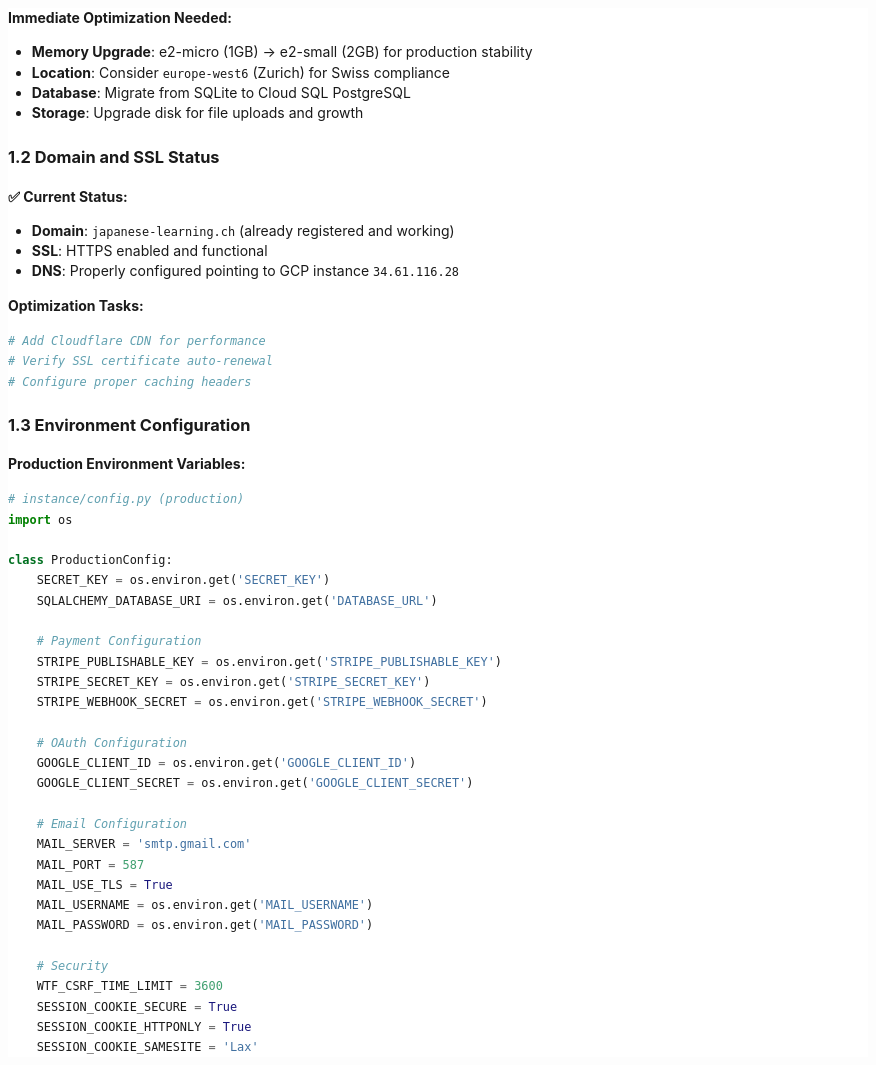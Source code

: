 **Immediate Optimization Needed:**
- **Memory Upgrade**: e2-micro (1GB) → e2-small (2GB) for production stability
- **Location**: Consider `europe-west6` (Zurich) for Swiss compliance
- **Database**: Migrate from SQLite to Cloud SQL PostgreSQL
- **Storage**: Upgrade disk for file uploads and growth

### 1.2 Domain and SSL Status

**✅ Current Status:**
- **Domain**: `japanese-learning.ch` (already registered and working)
- **SSL**: HTTPS enabled and functional
- **DNS**: Properly configured pointing to GCP instance `34.61.116.28`

**Optimization Tasks:**
```bash
# Add Cloudflare CDN for performance
# Verify SSL certificate auto-renewal
# Configure proper caching headers
```

### 1.3 Environment Configuration

**Production Environment Variables:**
```python
# instance/config.py (production)
import os

class ProductionConfig:
    SECRET_KEY = os.environ.get('SECRET_KEY')
    SQLALCHEMY_DATABASE_URI = os.environ.get('DATABASE_URL')
    
    # Payment Configuration
    STRIPE_PUBLISHABLE_KEY = os.environ.get('STRIPE_PUBLISHABLE_KEY')
    STRIPE_SECRET_KEY = os.environ.get('STRIPE_SECRET_KEY')
    STRIPE_WEBHOOK_SECRET = os.environ.get('STRIPE_WEBHOOK_SECRET')
    
    # OAuth Configuration
    GOOGLE_CLIENT_ID = os.environ.get('GOOGLE_CLIENT_ID')
    GOOGLE_CLIENT_SECRET = os.environ.get('GOOGLE_CLIENT_SECRET')
    
    # Email Configuration
    MAIL_SERVER = 'smtp.gmail.com'
    MAIL_PORT = 587
    MAIL_USE_TLS = True
    MAIL_USERNAME = os.environ.get('MAIL_USERNAME')
    MAIL_PASSWORD = os.environ.get('MAIL_PASSWORD')
    
    # Security
    WTF_CSRF_TIME_LIMIT = 3600
    SESSION_COOKIE_SECURE = True
    SESSION_COOKIE_HTTPONLY = True
    SESSION_COOKIE_SAMESITE = 'Lax'
```
